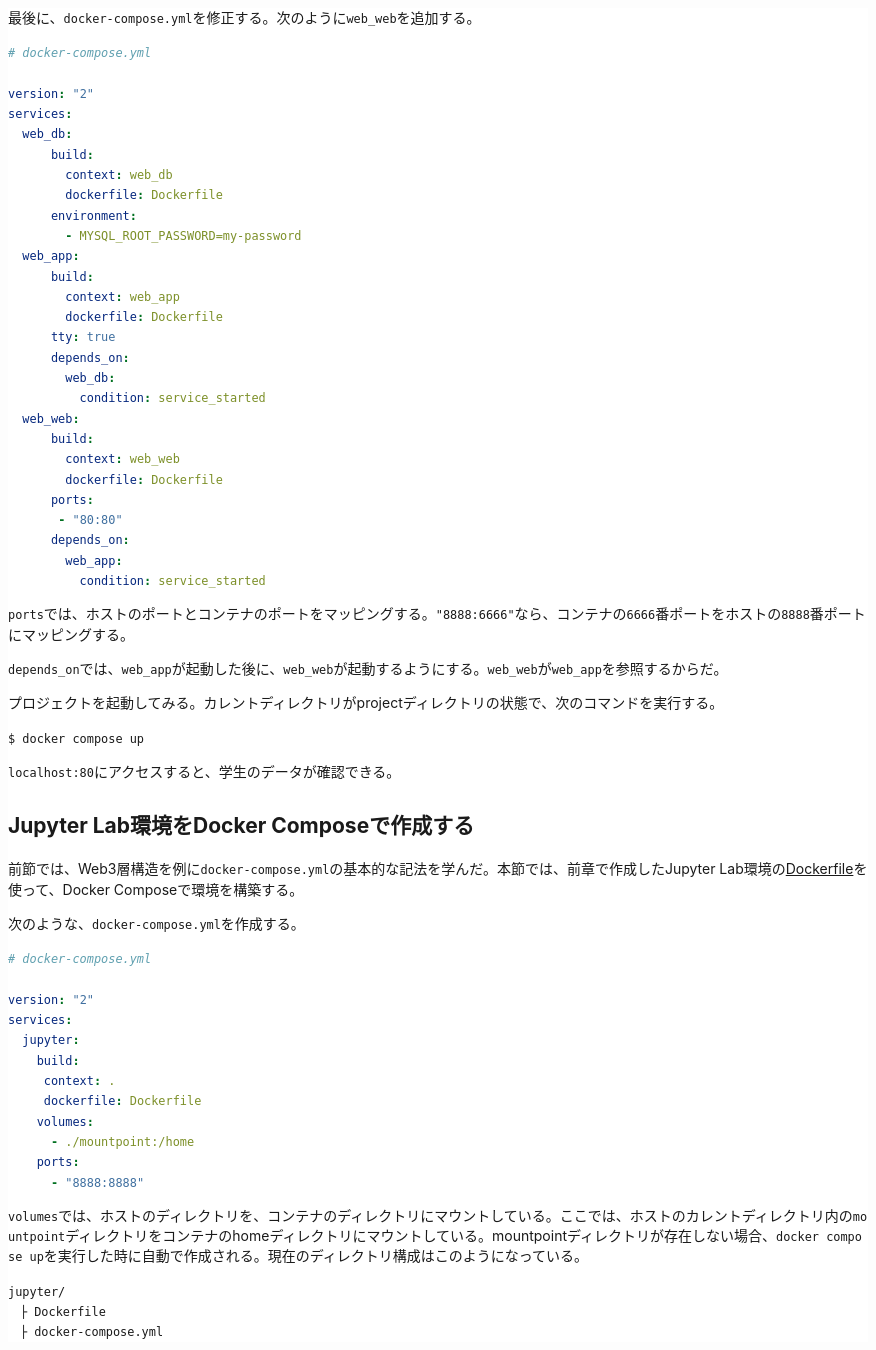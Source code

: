 最後に、`docker-compose.yml`を修正する。次のように`web_web`を追加する。
```yml
# docker-compose.yml

version: "2"
services:
  web_db:
      build:
        context: web_db
        dockerfile: Dockerfile
      environment:
        - MYSQL_ROOT_PASSWORD=my-password
  web_app:
      build:
        context: web_app
        dockerfile: Dockerfile
      tty: true
      depends_on:
        web_db:
          condition: service_started
  web_web:
      build:
        context: web_web
        dockerfile: Dockerfile
      ports:
       - "80:80"
      depends_on:
        web_app:
          condition: service_started
```
`ports`では、ホストのポートとコンテナのポートをマッピングする。`"8888:6666"`なら、コンテナの`6666`番ポートをホストの`8888`番ポートにマッピングする。

`depends_on`では、`web_app`が起動した後に、`web_web`が起動するようにする。`web_web`が`web_app`を参照するからだ。


プロジェクトを起動してみる。カレントディレクトリがprojectディレクトリの状態で、次のコマンドを実行する。
```bash
$ docker compose up
```
`localhost:80`にアクセスすると、学生のデータが確認できる。

## Jupyter Lab環境をDocker Composeで作成する
前節では、Web3層構造を例に`docker-compose.yml`の基本的な記法を学んだ。本節では、前章で作成したJupyter Lab環境の[Dockerfile](/posts/docker-tutorial/Dockerfile)を使って、Docker Composeで環境を構築する。

次のような、`docker-compose.yml`を作成する。
```yml
# docker-compose.yml

version: "2"
services:
  jupyter:
    build:
     context: .
     dockerfile: Dockerfile
    volumes:
      - ./mountpoint:/home
    ports:
      - "8888:8888"
```
`volumes`では、ホストのディレクトリを、コンテナのディレクトリにマウントしている。ここでは、ホストのカレントディレクトリ内の`mountpoint`ディレクトリをコンテナのhomeディレクトリにマウントしている。mountpointディレクトリが存在しない場合、`docker compose up`を実行した時に自動で作成される。現在のディレクトリ構成はこのようになっている。
```
jupyter/
　├ Dockerfile
　├ docker-compose.yml
```